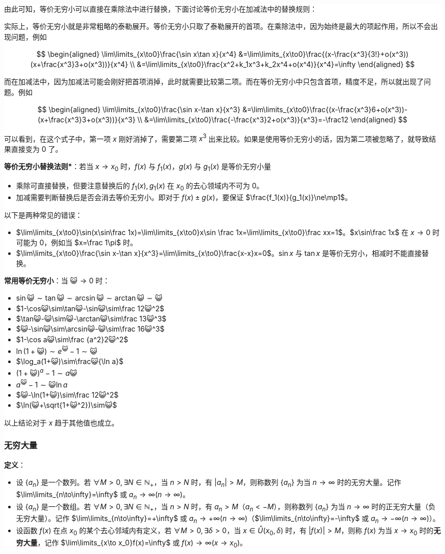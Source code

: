 由此可知，等价无穷小可以直接在乘除法中进行替换，下面讨论等价无穷小在加减法中的替换规则：

实际上，等价无穷小就是非常粗略的泰勒展开。等价无穷小只取了泰勒展开的首项。在乘除法中，因为始终是最大的项起作用，所以不会出现问题，例如

$$
\begin{aligned}
\lim\limits_{x\to0}\frac{\sin x\tan x}{x^4}
&=\lim\limits_{x\to0}\frac{(x-\frac{x^3}{3!}+o(x^3))(x+\frac{x^3}3+o(x^3))}{x^4} \\
&=\lim\limits_{x\to0}\frac{x^2+k_1x^3+k_2x^4+o(x^4)}{x^4}=\infty
\end{aligned}
$$

而在加减法中，因为加减法可能会刚好把首项消掉，此时就需要比较第二项。而在等价无穷小中只包含首项，精度不足，所以就出现了问题。例如

$$
\begin{aligned}
\lim\limits_{x\to0}\frac{\sin x-\tan x}{x^3}
&=\lim\limits_{x\to0}\frac{(x-\frac{x^3}6+o(x^3))-(x+\frac{x^3}3+o(x^3))}{x^3} \\
&=\lim\limits_{x\to0}\frac{-\frac{x^3}2+o(x^3)}{x^3}=-\frac12
\end{aligned}
$$

可以看到，在这个式子中，第一项 $x$ 刚好消掉了，需要第二项 $x^3$ 出来比较。如果是使用等价无穷小的话，因为第二项被忽略了，就导致结果直接变为 0 了。

**等价无穷小替换法则\***：若当 $x\to x_0$ 时，$f(x)$ 与 $f_1(x)$，$g(x)$ 与 $g_1(x)$ 是等价无穷小量

- 乘除可直接替换，但要注意替换后的 $f_1(x),g_1(x)$ 在 $x_0$ 的去心领域内不可为 0。
- 加减需要判断替换后是否会消去等价无穷小。即对于 $f(x)\pm g(x)$，要保证 $\frac{f_1(x)}{g_1(x)}\ne\mp1$。

以下是两种常见的错误：

- $\lim\limits_{x\to0}\sin(x\sin\frac 1x)=\lim\limits_{x\to0}x\sin \frac 1x=\lim\limits_{x\to0}\frac xx=1$。$x\sin\frac 1x$ 在 $x\to0$ 时可能为 0，例如当 $x=\frac 1\pi$ 时。
- $\lim\limits_{x\to0}\frac{\sin x-\tan x}{x^3}=\lim\limits_{x\to0}\frac{x-x}x=0$。$\sin x$ 与 $\tan x$ 是等价无穷小，相减时不能直接替换。

**常用等价无穷小**：当 $😺\to0$ 时：

- $\sin 😺\sim\tan 😺\sim\arcsin 😺\sim\arctan 😺\sim 😺$
- $1-\cos😺\sim\tan😺-\sin😺\sim\frac 12😺^2$
- $\tan😺-😺\sim😺-\arctan😺\sim\frac 13😺^3$
- $😺-\sin😺\sim\arcsin😺-😺\sim\frac 16😺^3$
- $1-\cos a😺\sim\frac {a^2}2😺^2$
- $\ln(1+😺)\sim e^😺-1\sim 😺$
- $\log_a(1+😺)\sim\frac😺{\ln a}$
- $(1+😺)^a-1\sim a😺$
- $a^😺-1\sim😺\ln a$
- $😺-\ln(1+😺)\sim\frac 12😺^2$
- $\ln(😺+\sqrt{1+😺^2})\sim😺$

以上结论对于 $x$ 趋于其他值也成立。

### 无穷大量

**定义**：

- 设 $\{a_n\}$ 是一个数列。若 $\forall M>0,\exists N\in\mathbb N_+$，当 $n>N$ 时，有 $|a_n|>M$，则称数列 $\{a_n\}$ 为当 $n\to\infty$ 时的无穷大量。记作 $\lim\limits_{n\to\infty}=\infty$ 或 $a_n\to\infty(n\to\infty)$。
- 设 $\{a_n\}$ 是一个数组。若 $\forall M>0,\exists N\in\mathbb N_+$，当 $n>N$ 时，有 $a_n>M$（$a_n<-M$），则称数列 $\{a_n\}$ 为当 $n\to\infty$ 时的正无穷大量（负无穷大量）。记作 $\lim\limits_{n\to\infty}=+\infty$ 或 $a_n\to+\infty(n\to\infty)$（$\lim\limits_{n\to\infty}=-\infty$ 或 $a_n\to-\infty(n\to\infty)$）。
- 设函数 $f(x)$ 在点 $x_0$ 的某个去心邻域内有定义，若 $\forall M>0,\exists\delta>0$，当 $x\in\mathring U(x_0,\delta)$ 时，有 $|f(x)|>M$，则称 $f(x)$ 为当 $x\to x_0$ 时的**无穷大量**，记作 $\lim\limits_{x\to x_0}f(x)=\infty$ 或 $f(x)\to\infty(x\to x_0)$。
